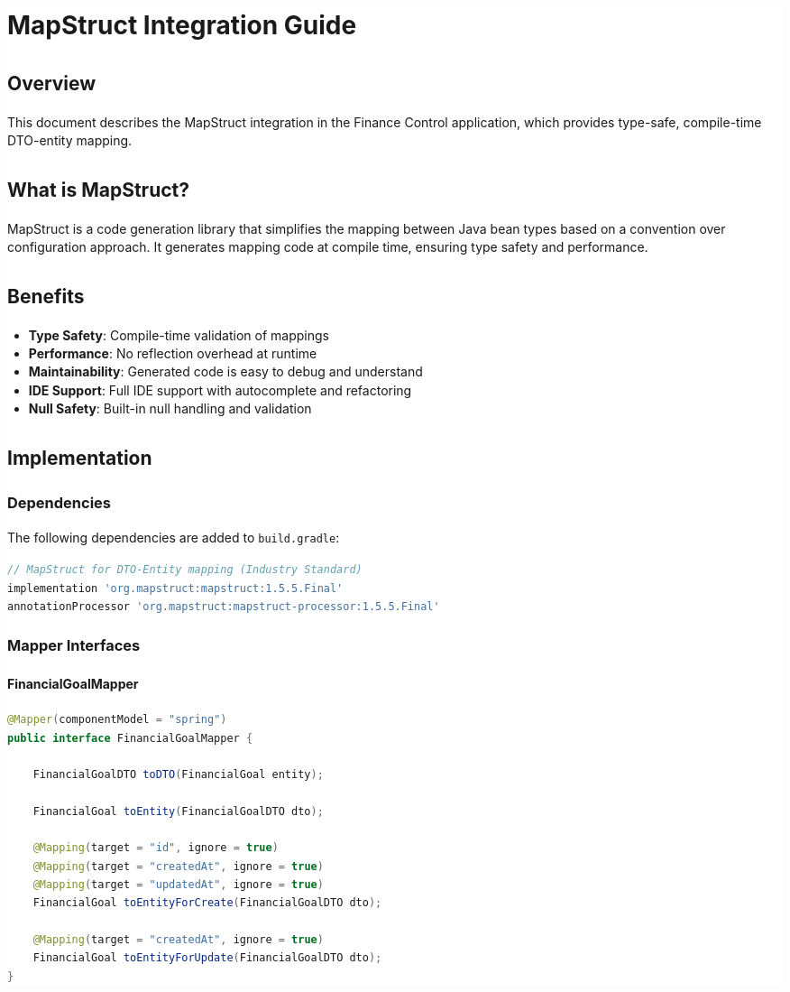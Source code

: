 # MapStruct Integration Guide

## Overview

This document describes the MapStruct integration in the Finance Control application, which provides type-safe, compile-time DTO-entity mapping.

## What is MapStruct?

MapStruct is a code generation library that simplifies the mapping between Java bean types based on a convention over configuration approach. It generates mapping code at compile time, ensuring type safety and performance.

## Benefits

- **Type Safety**: Compile-time validation of mappings
- **Performance**: No reflection overhead at runtime
- **Maintainability**: Generated code is easy to debug and understand
- **IDE Support**: Full IDE support with autocomplete and refactoring
- **Null Safety**: Built-in null handling and validation

## Implementation

### Dependencies

The following dependencies are added to `build.gradle`:

```gradle
// MapStruct for DTO-Entity mapping (Industry Standard)
implementation 'org.mapstruct:mapstruct:1.5.5.Final'
annotationProcessor 'org.mapstruct:mapstruct-processor:1.5.5.Final'
```

### Mapper Interfaces

#### FinancialGoalMapper

```java
@Mapper(componentModel = "spring")
public interface FinancialGoalMapper {
    
    FinancialGoalDTO toDTO(FinancialGoal entity);
    
    FinancialGoal toEntity(FinancialGoalDTO dto);
    
    @Mapping(target = "id", ignore = true)
    @Mapping(target = "createdAt", ignore = true)
    @Mapping(target = "updatedAt", ignore = true)
    FinancialGoal toEntityForCreate(FinancialGoalDTO dto);
    
    @Mapping(target = "createdAt", ignore = true)
    FinancialGoal toEntityForUpdate(FinancialGoalDTO dto);
}
```
